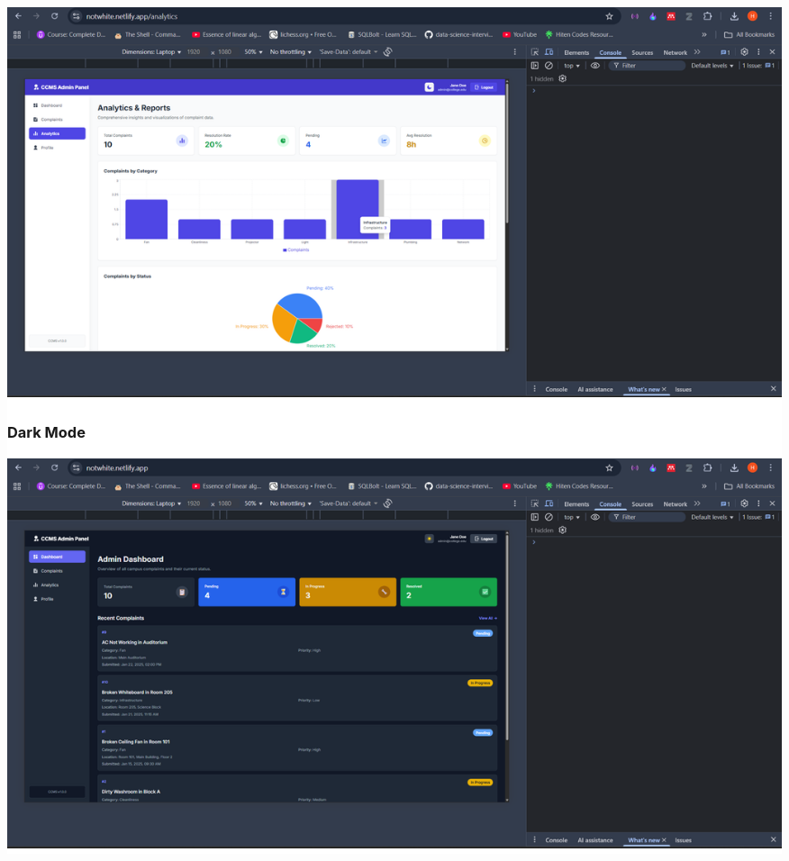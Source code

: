 ![Analytics](./docs/screenshots/analytics-light.png)

### Dark Mode
![Dashboard Dark](./docs/screenshots/dashboard-dark.png)